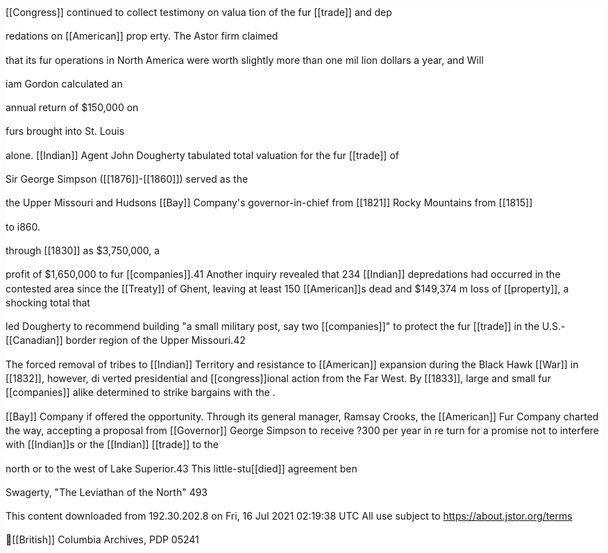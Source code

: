 [[Congress]] continued to
collect testimony on valua
tion of the fur [[trade]] and dep

redations on [[American]] prop
erty. The Astor firm claimed

that its fur operations in
North America were worth
slightly more than one mil
lion dollars a year, and Will

iam Gordon calculated an

annual return of $150,000 on

furs brought into St. Louis

alone. [[Indian]] Agent John
Dougherty tabulated total
valuation for the fur [[trade]] of

Sir George Simpson ([[1876]]-[[1860]]) served as the

the Upper Missouri and Hudsons [[Bay]] Company's governor-in-chief from [[1821]]
Rocky Mountains from [[1815]]

to i860.

through [[1830]] as $3,750,000, a

profit of $1,650,000 to fur
[[companies]].41 Another inquiry revealed that 234 [[Indian]] depredations had
occurred in the contested area since the [[Treaty]] of Ghent, leaving at least
150 [[American]]s dead and $149,374 m loss of [[property]], a shocking total that

led Dougherty to recommend building "a small military post, say two
[[companies]]" to protect the fur [[trade]] in the U.S.-[[Canadian]] border region
of the Upper Missouri.42

The forced removal of tribes to [[Indian]] Territory and resistance to
[[American]] expansion during the Black Hawk [[War]] in [[1832]], however, di
verted presidential and [[congress]]ional action from the Far West. By [[1833]],
large and small fur [[companies]] alike determined to strike bargains with the .

[[Bay]] Company if offered the opportunity. Through its general manager,
Ramsay Crooks, the [[American]] Fur Company charted the way, accepting a
proposal from [[Governor]] George Simpson to receive ?300 per year in re
turn for a promise not to interfere with [[Indian]]s or the [[Indian]] [[trade]] to the

north or to the west of Lake Superior.43 This little-stu[[died]] agreement ben

Swagerty, "The Leviathan of the North" 493

This content downloaded from
192.30.202.8 on Fri, 16 Jul 2021 02:19:38 UTC
All use subject to https://about.jstor.org/terms

[[British]] Columbia Archives, PDP 05241
